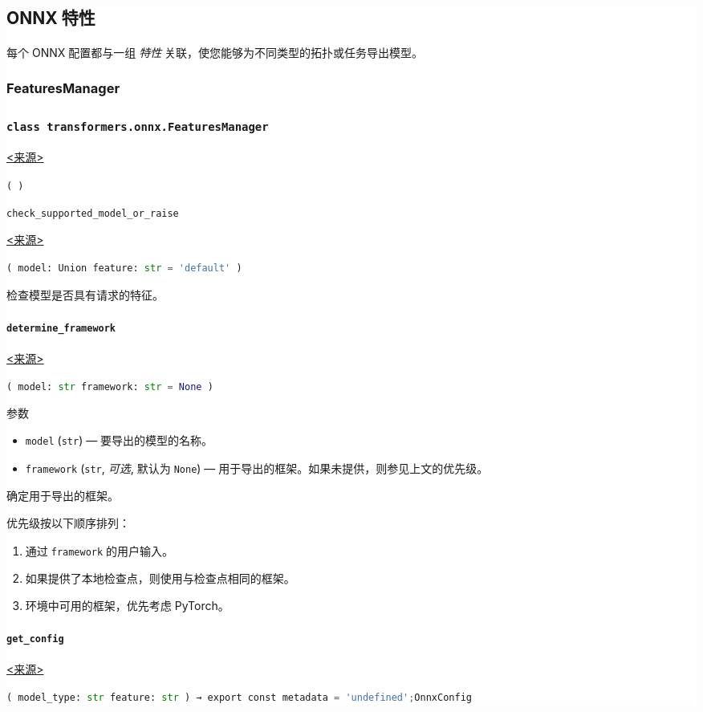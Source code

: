 ## ONNX 特性

每个 ONNX 配置都与一组 *特性* 关联，使您能够为不同类型的拓扑或任务导出模型。

### FeaturesManager

### `class transformers.onnx.FeaturesManager`

[<来源>](https://github.com/huggingface/transformers/blob/v4.37.2/src/transformers/onnx/features.py#L85)

```py
( )
```

`check_supported_model_or_raise`

[<来源>](https://github.com/huggingface/transformers/blob/v4.37.2/src/transformers/onnx/features.py#L711)

```py
( model: Union feature: str = 'default' )
```

检查模型是否具有请求的特征。

#### `determine_framework`

[<来源>](https://github.com/huggingface/transformers/blob/v4.37.2/src/transformers/onnx/features.py#L628)

```py
( model: str framework: str = None )
```

参数

+   `model` (`str`) — 要导出的模型的名称。

+   `framework` (`str`, *可选*, 默认为 `None`) — 用于导出的框架。如果未提供，则参见上文的优先级。

确定用于导出的框架。

优先级按以下顺序排列：

1.  通过 `framework` 的用户输入。

1.  如果提供了本地检查点，则使用与检查点相同的框架。

1.  环境中可用的框架，优先考虑 PyTorch。

#### `get_config`

[<来源>](https://github.com/huggingface/transformers/blob/v4.37.2/src/transformers/onnx/features.py#L736)

```py
( model_type: str feature: str ) → export const metadata = 'undefined';OnnxConfig
```
